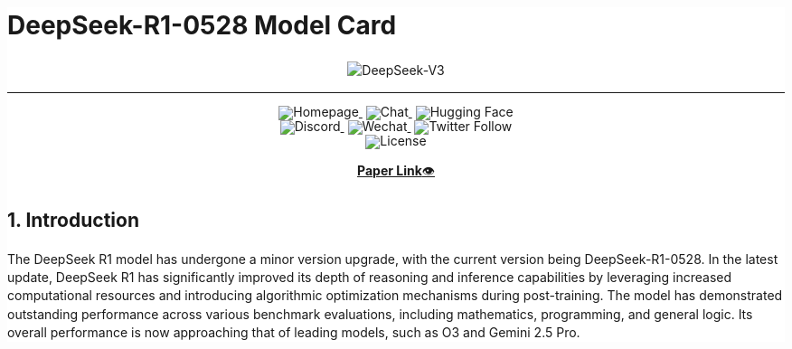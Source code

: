 
# DeepSeek-R1-0528 Model Card
<div align="center">
  <img src="https://github.com/deepseek-ai/DeepSeek-V2/blob/main/figures/logo.svg?raw=true" width="60%" alt="DeepSeek-V3" />
</div>
<hr>
<div align="center" style="line-height: 1;">
  <a href="https://www.deepseek.com/" target="_blank" style="margin: 2px;">
    <img alt="Homepage" src="https://github.com/deepseek-ai/DeepSeek-V2/blob/main/figures/badge.svg?raw=true" style="display: inline-block; vertical-align: middle;"/>
  </a>
  <a href="https://chat.deepseek.com/" target="_blank" style="margin: 2px;">
    <img alt="Chat" src="https://img.shields.io/badge/🤖%20Chat-DeepSeek%20R1-536af5?color=536af5&logoColor=white" style="display: inline-block; vertical-align: middle;"/>
  </a>
  <a href="https://huggingface.co/deepseek-ai" target="_blank" style="margin: 2px;">
    <img alt="Hugging Face" src="https://img.shields.io/badge/%F0%9F%A4%97%20Hugging%20Face-DeepSeek%20AI-ffc107?color=ffc107&logoColor=white" style="display: inline-block; vertical-align: middle;"/>
  </a>
</div>

<div align="center" style="line-height: 1;">
  <a href="https://discord.gg/Tc7c45Zzu5" target="_blank" style="margin: 2px;">
    <img alt="Discord" src="https://img.shields.io/badge/Discord-DeepSeek%20AI-7289da?logo=discord&logoColor=white&color=7289da" style="display: inline-block; vertical-align: middle;"/>
  </a>
  <a href="https://github.com/deepseek-ai/DeepSeek-V2/blob/main/figures/qr.jpeg?raw=true" target="_blank" style="margin: 2px;">
    <img alt="Wechat" src="https://img.shields.io/badge/WeChat-DeepSeek%20AI-brightgreen?logo=wechat&logoColor=white" style="display: inline-block; vertical-align: middle;"/>
  </a>
  <a href="https://twitter.com/deepseek_ai" target="_blank" style="margin: 2px;">
    <img alt="Twitter Follow" src="https://img.shields.io/badge/Twitter-deepseek_ai-white?logo=x&logoColor=white" style="display: inline-block; vertical-align: middle;"/>
  </a>
</div>

<div align="center" style="line-height: 1;">
  <a href="LICENSE" style="margin: 2px;">
    <img alt="License" src="https://img.shields.io/badge/License-MIT-f5de53?&color=f5de53" style="display: inline-block; vertical-align: middle;"/>
  </a>
</div>
 

<p align="center">
  <a href="https://arxiv.org/pdf/2501.12948"><b>Paper Link</b>👁️</a>
</p>


## 1. Introduction

The DeepSeek R1 model has undergone a minor version upgrade, with the current version being DeepSeek-R1-0528. In the latest update, DeepSeek R1 has significantly improved its depth of reasoning and inference capabilities by leveraging increased computational resources and introducing algorithmic optimization mechanisms during post-training. The model has demonstrated outstanding performance across various benchmark evaluations, including mathematics, programming, and general logic. Its overall performance is now approaching that of leading models, such as O3 and Gemini 2.5 Pro.

